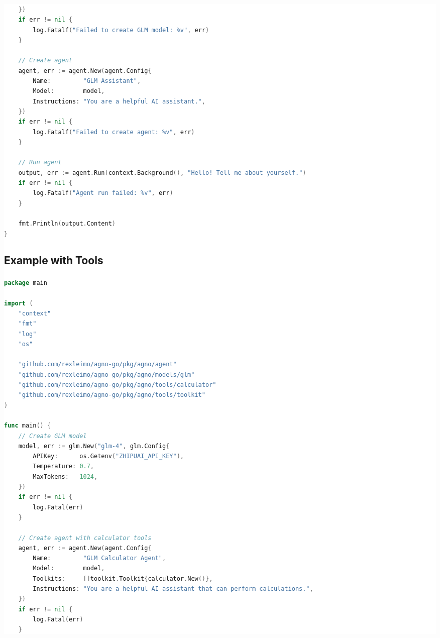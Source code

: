 ```go
    })
    if err != nil {
        log.Fatalf("Failed to create GLM model: %v", err)
    }

    // Create agent
    agent, err := agent.New(agent.Config{
        Name:         "GLM Assistant",
        Model:        model,
        Instructions: "You are a helpful AI assistant.",
    })
    if err != nil {
        log.Fatalf("Failed to create agent: %v", err)
    }

    // Run agent
    output, err := agent.Run(context.Background(), "Hello! Tell me about yourself.")
    if err != nil {
        log.Fatalf("Agent run failed: %v", err)
    }

    fmt.Println(output.Content)
}
```

## Example with Tools

```go
package main

import (
    "context"
    "fmt"
    "log"
    "os"

    "github.com/rexleimo/agno-go/pkg/agno/agent"
    "github.com/rexleimo/agno-go/pkg/agno/models/glm"
    "github.com/rexleimo/agno-go/pkg/agno/tools/calculator"
    "github.com/rexleimo/agno-go/pkg/agno/tools/toolkit"
)

func main() {
    // Create GLM model
    model, err := glm.New("glm-4", glm.Config{
        APIKey:      os.Getenv("ZHIPUAI_API_KEY"),
        Temperature: 0.7,
        MaxTokens:   1024,
    })
    if err != nil {
        log.Fatal(err)
    }

    // Create agent with calculator tools
    agent, err := agent.New(agent.Config{
        Name:         "GLM Calculator Agent",
        Model:        model,
        Toolkits:     []toolkit.Toolkit{calculator.New()},
        Instructions: "You are a helpful AI assistant that can perform calculations.",
    })
    if err != nil {
        log.Fatal(err)
    }
```